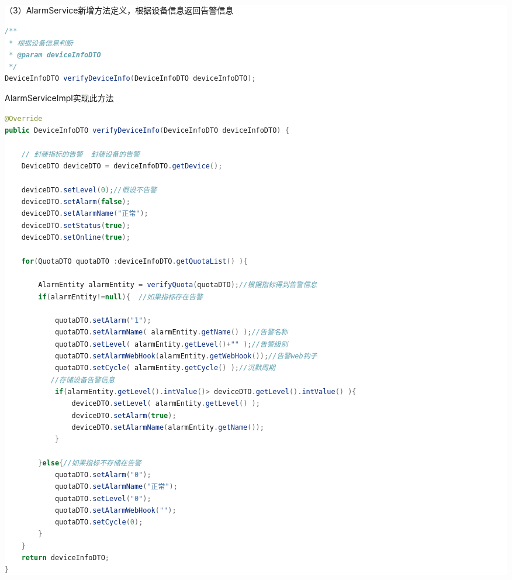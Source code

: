 （3）AlarmService新增方法定义，根据设备信息返回告警信息

```java
/**
 * 根据设备信息判断
 * @param deviceInfoDTO
 */
DeviceInfoDTO verifyDeviceInfo(DeviceInfoDTO deviceInfoDTO);
```

AlarmServiceImpl实现此方法

```java
@Override
public DeviceInfoDTO verifyDeviceInfo(DeviceInfoDTO deviceInfoDTO) {

    // 封装指标的告警  封装设备的告警
    DeviceDTO deviceDTO = deviceInfoDTO.getDevice();

    deviceDTO.setLevel(0);//假设不告警
    deviceDTO.setAlarm(false);
    deviceDTO.setAlarmName("正常");
    deviceDTO.setStatus(true);
    deviceDTO.setOnline(true);

    for(QuotaDTO quotaDTO :deviceInfoDTO.getQuotaList() ){

        AlarmEntity alarmEntity = verifyQuota(quotaDTO);//根据指标得到告警信息
        if(alarmEntity!=null){  //如果指标存在告警

            quotaDTO.setAlarm("1");
            quotaDTO.setAlarmName( alarmEntity.getName() );//告警名称
            quotaDTO.setLevel( alarmEntity.getLevel()+"" );//告警级别
            quotaDTO.setAlarmWebHook(alarmEntity.getWebHook());//告警web钩子
            quotaDTO.setCycle( alarmEntity.getCycle() );//沉默周期
		   //存储设备告警信息
            if(alarmEntity.getLevel().intValue()> deviceDTO.getLevel().intValue() ){
                deviceDTO.setLevel( alarmEntity.getLevel() );
                deviceDTO.setAlarm(true);
                deviceDTO.setAlarmName(alarmEntity.getName());
            }

        }else{//如果指标不存储在告警
            quotaDTO.setAlarm("0");
            quotaDTO.setAlarmName("正常");
            quotaDTO.setLevel("0");
            quotaDTO.setAlarmWebHook("");
            quotaDTO.setCycle(0);
        }
    }
    return deviceInfoDTO;
}
```
